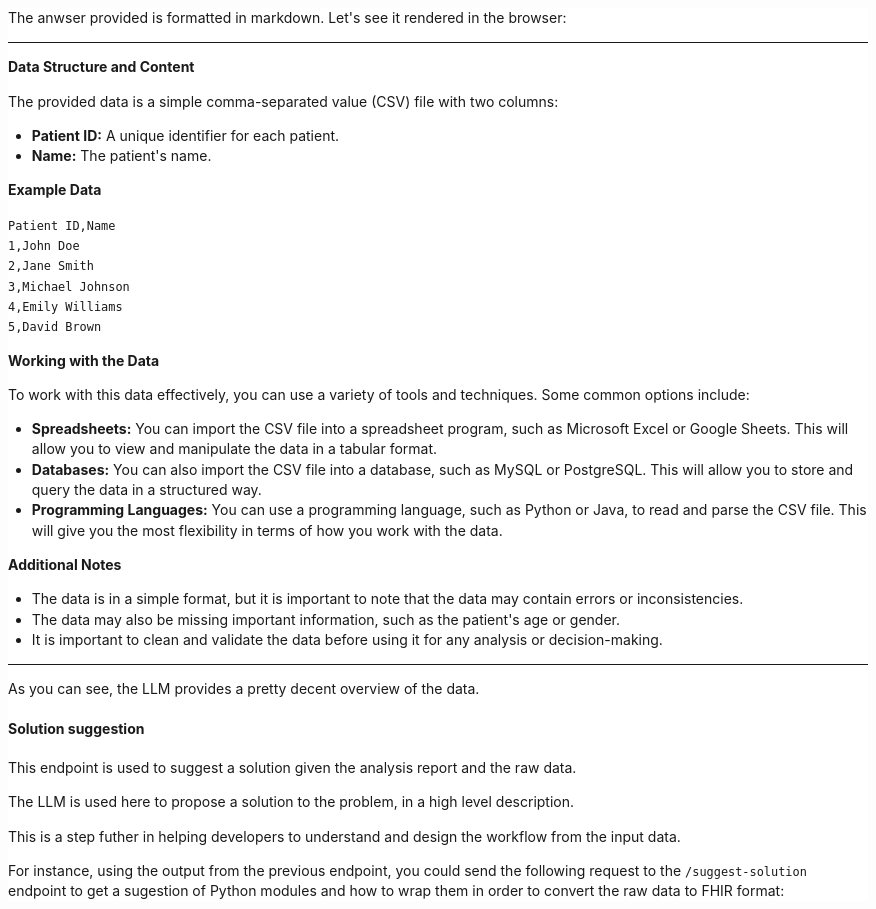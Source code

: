 The anwser provided is formatted in markdown. Let's see it rendered in the browser:

---

**Data Structure and Content**

The provided data is a simple comma-separated value (CSV) file with two columns:

* **Patient ID:** A unique identifier for each patient.
* **Name:** The patient's name.

**Example Data**

```
Patient ID,Name
1,John Doe
2,Jane Smith
3,Michael Johnson
4,Emily Williams
5,David Brown
```

**Working with the Data**

To work with this data effectively, you can use a variety of tools and techniques. Some common options include:

* **Spreadsheets:** You can import the CSV file into a spreadsheet program, such as Microsoft Excel or Google Sheets. This will allow you to view and manipulate the data in a tabular format.
* **Databases:** You can also import the CSV file into a database, such as MySQL or PostgreSQL. This will allow you to store and query the data in a structured way.
* **Programming Languages:** You can use a programming language, such as Python or Java, to read and parse the CSV file. This will give you the most flexibility in terms of how you work with the data.

**Additional Notes**

* The data is in a simple format, but it is important to note that the data may contain errors or inconsistencies.
* The data may also be missing important information, such as the patient's age or gender.
* It is important to clean and validate the data before using it for any analysis or decision-making.

---

As you can see, the LLM provides a pretty decent overview of the data.

#### Solution suggestion

This endpoint is used to suggest a solution given the analysis report and the raw data.

The LLM is used here to propose a solution to the problem, in a high level description.

This is a step futher in helping developers to understand and design the workflow from the input data.

For instance, using the output from the previous endpoint, you could send the following request to the `/suggest-solution` endpoint to get a sugestion of Python modules and how to wrap them in order to convert the raw data to FHIR format:

